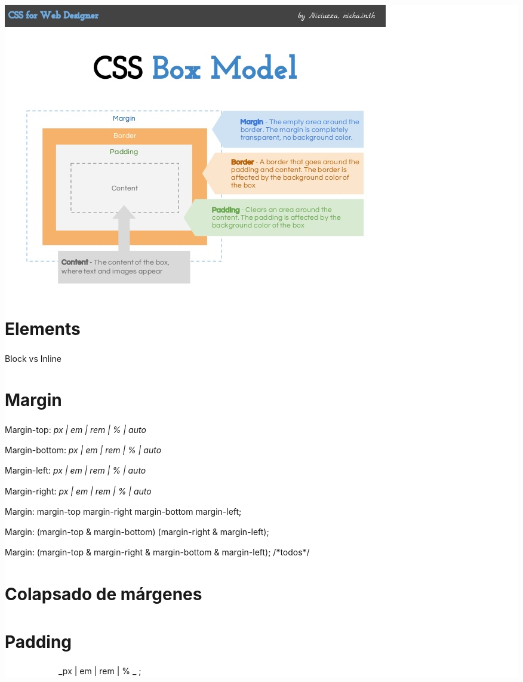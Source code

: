 ![](img/Curso_CSS_v2_2.png)

# Elements
Block vs Inline

# Margin

Margin\-top:  _px | em | rem | % | auto_  <span style="color:#ffffff">;</span>

Margin\-bottom:  _px | em | rem | % | auto_  <span style="color:#ffffff">;</span>

Margin\-left:  _px | em | rem | % | auto_  <span style="color:#ffffff">;</span>

Margin\-right:  _px | em | rem | % | auto_  <span style="color:#ffffff">;</span>

Margin: margin\-top margin\-right margin\-bottom margin\-left;

Margin: \(margin\-top  & margin\-bottom\) \(margin\-right & margin\-left\);

Margin: \(margin\-top & margin\-right & margin\-bottom & margin\-left\); /\*todos\*/

# Colapsado de márgenes

# Padding

<span style="color:#ffffff">Padding\-top: </span>  _px | em | rem | % _ ;
